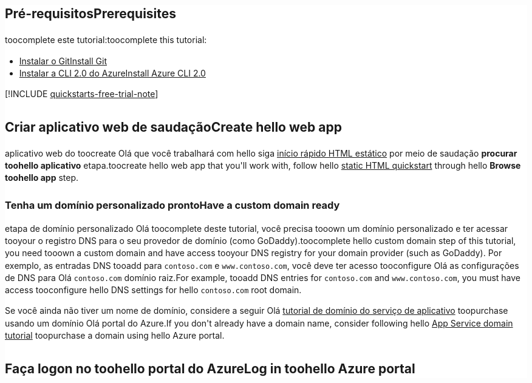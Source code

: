 ## <a name="prerequisites"></a><span data-ttu-id="aabbc-114">Pré-requisitos</span><span class="sxs-lookup"><span data-stu-id="aabbc-114">Prerequisites</span></span>

<span data-ttu-id="aabbc-115">toocomplete este tutorial:</span><span class="sxs-lookup"><span data-stu-id="aabbc-115">toocomplete this tutorial:</span></span>

- [<span data-ttu-id="aabbc-116">Instalar o Git</span><span class="sxs-lookup"><span data-stu-id="aabbc-116">Install Git</span></span>](https://git-scm.com/)
- [<span data-ttu-id="aabbc-117">Instalar a CLI 2.0 do Azure</span><span class="sxs-lookup"><span data-stu-id="aabbc-117">Install Azure CLI 2.0</span></span>](https://docs.microsoft.com/cli/azure/install-azure-cli)

[!INCLUDE [quickstarts-free-trial-note](../../includes/quickstarts-free-trial-note.md)]

## <a name="create-hello-web-app"></a><span data-ttu-id="aabbc-118">Criar aplicativo web de saudação</span><span class="sxs-lookup"><span data-stu-id="aabbc-118">Create hello web app</span></span>

<span data-ttu-id="aabbc-119">aplicativo web do toocreate Olá que você trabalhará com hello siga [início rápido HTML estático](app-service-web-get-started-html.md) por meio de saudação **procurar toohello aplicativo** etapa.</span><span class="sxs-lookup"><span data-stu-id="aabbc-119">toocreate hello web app that you'll work with, follow hello [static HTML quickstart](app-service-web-get-started-html.md) through hello **Browse toohello app** step.</span></span>

### <a name="have-a-custom-domain-ready"></a><span data-ttu-id="aabbc-120">Tenha um domínio personalizado pronto</span><span class="sxs-lookup"><span data-stu-id="aabbc-120">Have a custom domain ready</span></span>

<span data-ttu-id="aabbc-121">etapa de domínio personalizado Olá toocomplete deste tutorial, você precisa tooown um domínio personalizado e ter acessar tooyour o registro DNS para o seu provedor de domínio (como GoDaddy).</span><span class="sxs-lookup"><span data-stu-id="aabbc-121">toocomplete hello custom domain step of this tutorial, you need tooown a custom domain and have access tooyour DNS registry for your domain provider (such as GoDaddy).</span></span> <span data-ttu-id="aabbc-122">Por exemplo, as entradas DNS tooadd para `contoso.com` e `www.contoso.com`, você deve ter acesso tooconfigure Olá as configurações de DNS para Olá `contoso.com` domínio raiz.</span><span class="sxs-lookup"><span data-stu-id="aabbc-122">For example, tooadd DNS entries for `contoso.com` and `www.contoso.com`, you must have access tooconfigure hello DNS settings for hello `contoso.com` root domain.</span></span>

<span data-ttu-id="aabbc-123">Se você ainda não tiver um nome de domínio, considere a seguir Olá [tutorial de domínio do serviço de aplicativo](custom-dns-web-site-buydomains-web-app.md) toopurchase usando um domínio Olá portal do Azure.</span><span class="sxs-lookup"><span data-stu-id="aabbc-123">If you don't already have a domain name, consider following hello [App Service domain tutorial](custom-dns-web-site-buydomains-web-app.md) toopurchase a domain using hello Azure portal.</span></span> 

## <a name="log-in-toohello-azure-portal"></a><span data-ttu-id="aabbc-124">Faça logon no toohello portal do Azure</span><span class="sxs-lookup"><span data-stu-id="aabbc-124">Log in toohello Azure portal</span></span>
